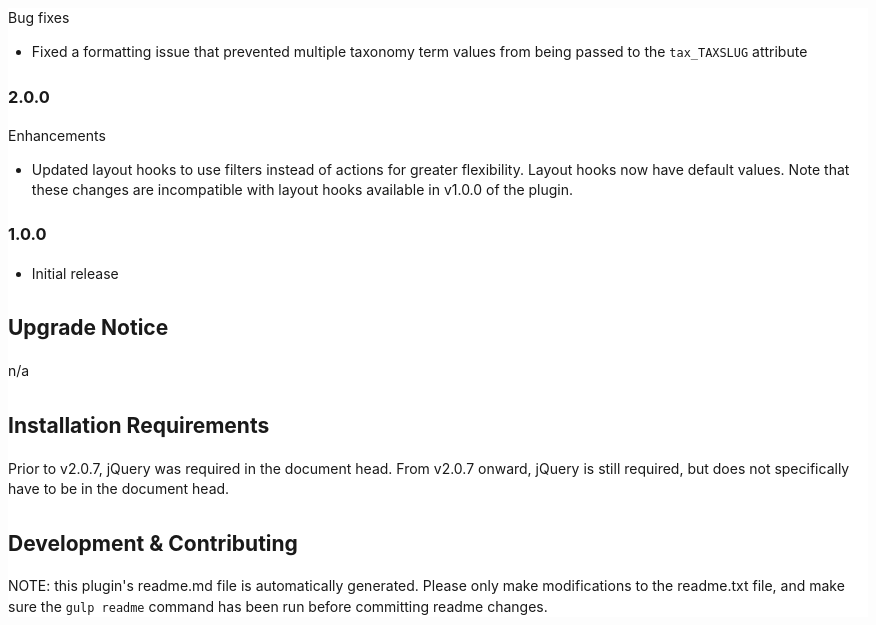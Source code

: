 Bug fixes
* Fixed a formatting issue that prevented multiple taxonomy term values from being passed to the `tax_TAXSLUG` attribute

### 2.0.0 ###
Enhancements
* Updated layout hooks to use filters instead of actions for greater flexibility.  Layout hooks now have default values.  Note that these changes are incompatible with layout hooks available in v1.0.0 of the plugin.

### 1.0.0 ###
* Initial release


## Upgrade Notice ##

n/a


## Installation Requirements ##

Prior to v2.0.7, jQuery was required in the document head.  From v2.0.7 onward, jQuery is still required, but does not specifically have to be in the document head.


## Development & Contributing ##

NOTE: this plugin's readme.md file is automatically generated.  Please only make modifications to the readme.txt file, and make sure the `gulp readme` command has been run before committing readme changes.
